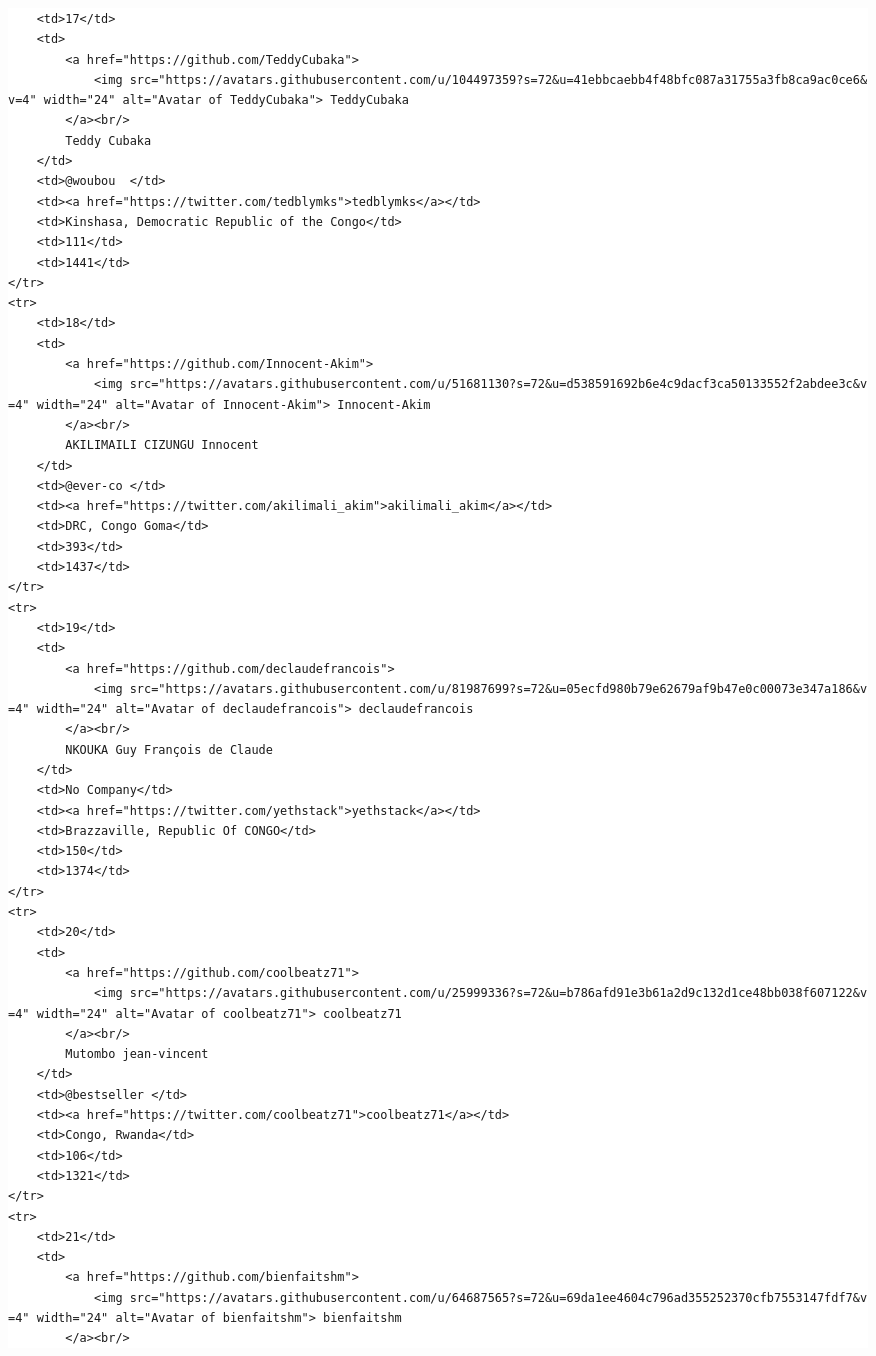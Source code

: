 		<td>17</td>
		<td>
			<a href="https://github.com/TeddyCubaka">
				<img src="https://avatars.githubusercontent.com/u/104497359?s=72&u=41ebbcaebb4f48bfc087a31755a3fb8ca9ac0ce6&v=4" width="24" alt="Avatar of TeddyCubaka"> TeddyCubaka
			</a><br/>
			Teddy Cubaka
		</td>
		<td>@woubou  </td>
		<td><a href="https://twitter.com/tedblymks">tedblymks</a></td>
		<td>Kinshasa, Democratic Republic of the Congo</td>
		<td>111</td>
		<td>1441</td>
	</tr>
	<tr>
		<td>18</td>
		<td>
			<a href="https://github.com/Innocent-Akim">
				<img src="https://avatars.githubusercontent.com/u/51681130?s=72&u=d538591692b6e4c9dacf3ca50133552f2abdee3c&v=4" width="24" alt="Avatar of Innocent-Akim"> Innocent-Akim
			</a><br/>
			AKILIMAILI CIZUNGU Innocent
		</td>
		<td>@ever-co </td>
		<td><a href="https://twitter.com/akilimali_akim">akilimali_akim</a></td>
		<td>DRC, Congo Goma</td>
		<td>393</td>
		<td>1437</td>
	</tr>
	<tr>
		<td>19</td>
		<td>
			<a href="https://github.com/declaudefrancois">
				<img src="https://avatars.githubusercontent.com/u/81987699?s=72&u=05ecfd980b79e62679af9b47e0c00073e347a186&v=4" width="24" alt="Avatar of declaudefrancois"> declaudefrancois
			</a><br/>
			NKOUKA Guy François de Claude
		</td>
		<td>No Company</td>
		<td><a href="https://twitter.com/yethstack">yethstack</a></td>
		<td>Brazzaville, Republic Of CONGO</td>
		<td>150</td>
		<td>1374</td>
	</tr>
	<tr>
		<td>20</td>
		<td>
			<a href="https://github.com/coolbeatz71">
				<img src="https://avatars.githubusercontent.com/u/25999336?s=72&u=b786afd91e3b61a2d9c132d1ce48bb038f607122&v=4" width="24" alt="Avatar of coolbeatz71"> coolbeatz71
			</a><br/>
			Mutombo jean-vincent
		</td>
		<td>@bestseller </td>
		<td><a href="https://twitter.com/coolbeatz71">coolbeatz71</a></td>
		<td>Congo, Rwanda</td>
		<td>106</td>
		<td>1321</td>
	</tr>
	<tr>
		<td>21</td>
		<td>
			<a href="https://github.com/bienfaitshm">
				<img src="https://avatars.githubusercontent.com/u/64687565?s=72&u=69da1ee4604c796ad355252370cfb7553147fdf7&v=4" width="24" alt="Avatar of bienfaitshm"> bienfaitshm
			</a><br/>
